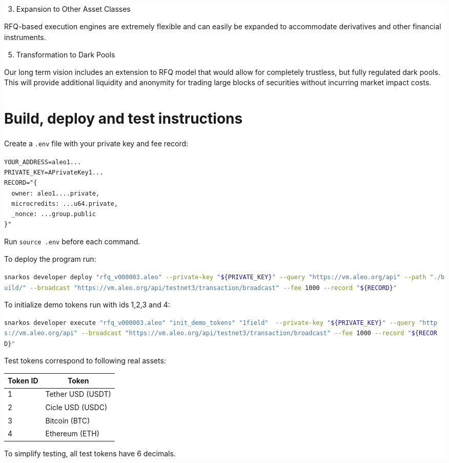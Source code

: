 3. Expansion to Other Asset Classes
   
RFQ-based execution engines are extremely flexible and can easily be expanded to accommodate derivatives and other financial instruments.

5. Transformation to Dark Pools
   
Our long term vision includes an extension to RFQ model that would allow for completely trustless, but fully regulated dark pools. This will provide additional liquidity and anonymity for trading large blocks of securities without incurring market impact costs.


# Build, deploy and test instructions

Create a `.env` file with your private key and fee record:

```shell
YOUR_ADDRESS=aleo1...
PRIVATE_KEY=APrivateKey1...
RECORD="{
  owner: aleo1....private,
  microcredits: ...u64.private,
  _nonce: ...group.public
}"
```

Run `source .env` before each command.

To deploy the program run:

```sh
snarkos developer deploy "rfq_v000003.aleo" --private-key "${PRIVATE_KEY}" --query "https://vm.aleo.org/api" --path "./build/" --broadcast "https://vm.aleo.org/api/testnet3/transaction/broadcast" --fee 1000 --record "${RECORD}"

```

To initialize demo tokens run with ids 1,2,3 and 4:

```sh
snarkos developer execute "rfq_v000003.aleo" "init_demo_tokens" "1field"  --private-key "${PRIVATE_KEY}" --query "https://vm.aleo.org/api" --broadcast "https://vm.aleo.org/api/testnet3/transaction/broadcast" --fee 1000 --record "${RECORD}"
```

Test tokens correspond to following real assets:

| Token ID | Token             |
| -------- | ----------------- |
| 1        | Tether USD (USDT) |
| 2        | Cicle USD (USDC)  |
| 3        | Bitcoin (BTC)     |
| 4        | Ethereum (ETH)    |

To simplify testing, all test tokens have 6 decimals.
